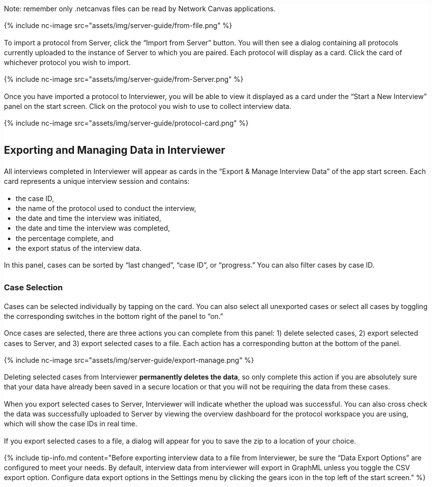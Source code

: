 Note: remember only .netcanvas files can be read by Network Canvas applications.

{% include nc-image src="assets/img/server-guide/from-file.png" %}

To import a protocol from Server, click the “Import from Server” button. You will then see a dialog containing all protocols currently uploaded to the instance of Server to which you are paired. Each protocol will display as a card. Click the card of whichever protocol you wish to import.  

{% include nc-image src="assets/img/server-guide/from-Server.png" %}

Once you have imported a protocol to Interviewer, you will be able to view it displayed as a card under the “Start a New Interview” panel on the start screen. Click on the protocol you wish to use to collect interview data. 

{% include nc-image src="assets/img/server-guide/protocol-card.png" %}

## Exporting and Managing Data in Interviewer

All interviews completed in Interviewer will appear as cards in the “Export & Manage Interview Data” of the app start screen. Each card represents a unique interview session and contains:

* the case ID, 
* the name of the protocol used to conduct the interview, 
* the date and time the interview was initiated, 
* the date and time the interview was completed, 
* the percentage complete, and 
* the export status of the interview data.

In this panel, cases can be sorted by “last changed”, “case ID”, or “progress.” You can also filter cases by case ID. 

### Case Selection

Cases can be selected individually by tapping on the card. You can also select all unexported cases or select all cases by toggling the corresponding switches in the bottom right of the panel to “on.”

Once cases are selected, there are three actions you can complete from this panel: 1) delete selected cases, 2) export selected cases to Server, and 3) export selected cases to a file. Each action has a corresponding button at the bottom of the panel. 

{% include nc-image src="assets/img/server-guide/export-manage.png" %}

Deleting selected cases from Interviewer **permanently deletes the data**, so only complete this action if you are absolutely sure that your data have already been saved in a secure location or that you will not be requiring the data from these cases. 

When you export selected cases to Server, Interviewer will indicate whether the upload was successful. You can also cross check the data was successfully uploaded to Server by viewing the overview dashboard for the protocol workspace you are using, which will show the case IDs in real time. 

If you export selected cases to a file, a dialog will appear for you to save the zip to a location of your choice. 

{% include tip-info.md content="Before exporting interview data to a file from Interviewer, be sure the “Data Export Options” are configured to meet your needs. By default, interview data from interviewer will export in GraphML unless you toggle the CSV export option. Configure data export options in the Settings menu by clicking the gears icon in the top left of the start screen." %}
